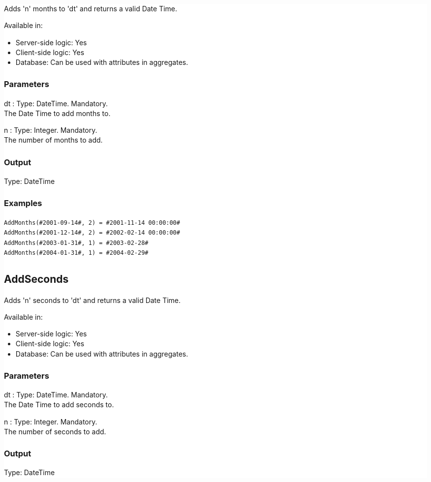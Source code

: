 Adds 'n' months to 'dt' and returns a valid Date Time.  

Available in:  

  * Server-side logic: Yes
  * Client-side logic: Yes
  * Database: Can be used with attributes in aggregates.

### Parameters

dt
:    Type: DateTime. Mandatory.  
The Date Time to add months to.

n
:    Type: Integer. Mandatory.  
The number of months to add.

### Output

Type: DateTime  

### Examples

```
AddMonths(#2001-09-14#, 2) = #2001-11-14 00:00:00#
AddMonths(#2001-12-14#, 2) = #2002-02-14 00:00:00#
AddMonths(#2003-01-31#, 1) = #2003-02-28#
AddMonths(#2004-01-31#, 1) = #2004-02-29#
```

## AddSeconds

Adds 'n' seconds to 'dt' and returns a valid Date Time.  

Available in:  

  * Server-side logic: Yes
  * Client-side logic: Yes
  * Database: Can be used with attributes in aggregates.

### Parameters

dt
:    Type: DateTime. Mandatory.  
The Date Time to add seconds to.

n
:    Type: Integer. Mandatory.  
The number of seconds to add.

### Output

Type: DateTime  
